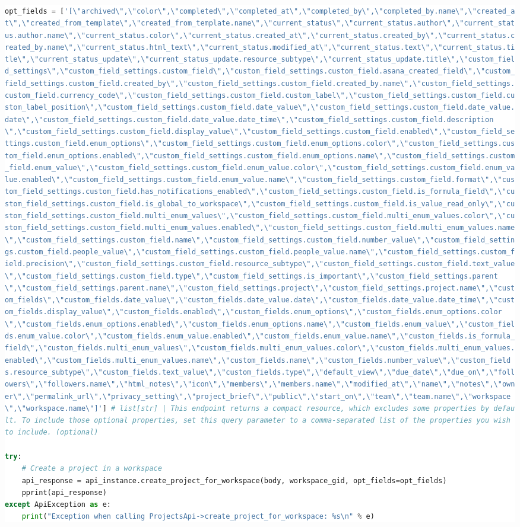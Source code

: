 ```python
opt_fields = ['[\"archived\",\"color\",\"completed\",\"completed_at\",\"completed_by\",\"completed_by.name\",\"created_at\",\"created_from_template\",\"created_from_template.name\",\"current_status\",\"current_status.author\",\"current_status.author.name\",\"current_status.color\",\"current_status.created_at\",\"current_status.created_by\",\"current_status.created_by.name\",\"current_status.html_text\",\"current_status.modified_at\",\"current_status.text\",\"current_status.title\",\"current_status_update\",\"current_status_update.resource_subtype\",\"current_status_update.title\",\"custom_field_settings\",\"custom_field_settings.custom_field\",\"custom_field_settings.custom_field.asana_created_field\",\"custom_field_settings.custom_field.created_by\",\"custom_field_settings.custom_field.created_by.name\",\"custom_field_settings.custom_field.currency_code\",\"custom_field_settings.custom_field.custom_label\",\"custom_field_settings.custom_field.custom_label_position\",\"custom_field_settings.custom_field.date_value\",\"custom_field_settings.custom_field.date_value.date\",\"custom_field_settings.custom_field.date_value.date_time\",\"custom_field_settings.custom_field.description\",\"custom_field_settings.custom_field.display_value\",\"custom_field_settings.custom_field.enabled\",\"custom_field_settings.custom_field.enum_options\",\"custom_field_settings.custom_field.enum_options.color\",\"custom_field_settings.custom_field.enum_options.enabled\",\"custom_field_settings.custom_field.enum_options.name\",\"custom_field_settings.custom_field.enum_value\",\"custom_field_settings.custom_field.enum_value.color\",\"custom_field_settings.custom_field.enum_value.enabled\",\"custom_field_settings.custom_field.enum_value.name\",\"custom_field_settings.custom_field.format\",\"custom_field_settings.custom_field.has_notifications_enabled\",\"custom_field_settings.custom_field.is_formula_field\",\"custom_field_settings.custom_field.is_global_to_workspace\",\"custom_field_settings.custom_field.is_value_read_only\",\"custom_field_settings.custom_field.multi_enum_values\",\"custom_field_settings.custom_field.multi_enum_values.color\",\"custom_field_settings.custom_field.multi_enum_values.enabled\",\"custom_field_settings.custom_field.multi_enum_values.name\",\"custom_field_settings.custom_field.name\",\"custom_field_settings.custom_field.number_value\",\"custom_field_settings.custom_field.people_value\",\"custom_field_settings.custom_field.people_value.name\",\"custom_field_settings.custom_field.precision\",\"custom_field_settings.custom_field.resource_subtype\",\"custom_field_settings.custom_field.text_value\",\"custom_field_settings.custom_field.type\",\"custom_field_settings.is_important\",\"custom_field_settings.parent\",\"custom_field_settings.parent.name\",\"custom_field_settings.project\",\"custom_field_settings.project.name\",\"custom_fields\",\"custom_fields.date_value\",\"custom_fields.date_value.date\",\"custom_fields.date_value.date_time\",\"custom_fields.display_value\",\"custom_fields.enabled\",\"custom_fields.enum_options\",\"custom_fields.enum_options.color\",\"custom_fields.enum_options.enabled\",\"custom_fields.enum_options.name\",\"custom_fields.enum_value\",\"custom_fields.enum_value.color\",\"custom_fields.enum_value.enabled\",\"custom_fields.enum_value.name\",\"custom_fields.is_formula_field\",\"custom_fields.multi_enum_values\",\"custom_fields.multi_enum_values.color\",\"custom_fields.multi_enum_values.enabled\",\"custom_fields.multi_enum_values.name\",\"custom_fields.name\",\"custom_fields.number_value\",\"custom_fields.resource_subtype\",\"custom_fields.text_value\",\"custom_fields.type\",\"default_view\",\"due_date\",\"due_on\",\"followers\",\"followers.name\",\"html_notes\",\"icon\",\"members\",\"members.name\",\"modified_at\",\"name\",\"notes\",\"owner\",\"permalink_url\",\"privacy_setting\",\"project_brief\",\"public\",\"start_on\",\"team\",\"team.name\",\"workspace\",\"workspace.name\"]'] # list[str] | This endpoint returns a compact resource, which excludes some properties by default. To include those optional properties, set this query parameter to a comma-separated list of the properties you wish to include. (optional)

try:
    # Create a project in a workspace
    api_response = api_instance.create_project_for_workspace(body, workspace_gid, opt_fields=opt_fields)
    pprint(api_response)
except ApiException as e:
    print("Exception when calling ProjectsApi->create_project_for_workspace: %s\n" % e)
```

